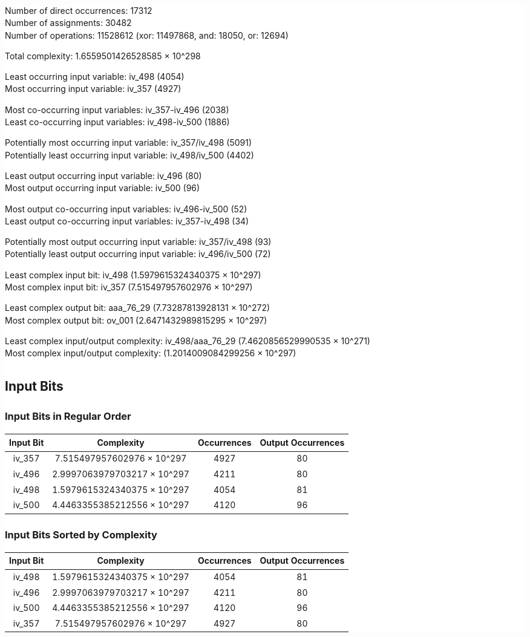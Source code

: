 Number of direct occurrences: 17312  
Number of assignments: 30482  
Number of operations: 11528612
(xor: 11497868,
and: 18050,
or: 12694)

Total complexity: 1.6559501426528585 × 10^298

Least occurring input variable: iv_498 (4054)  
Most occurring input variable: iv_357 (4927)

Most co-occurring input variables: iv_357-iv_496 (2038)  
Least co-occurring input variables: iv_498-iv_500 (1886)

Potentially most occurring input variable: iv_357/iv_498 (5091)  
Potentially least occurring input variable: iv_498/iv_500 (4402)

Least output occurring input variable: iv_496 (80)  
Most output occurring input variable: iv_500 (96)

Most output co-occurring input variables: iv_496-iv_500 (52)  
Least output co-occurring input variables: iv_357-iv_498 (34)

Potentially most output occurring input variable: iv_357/iv_498 (93)  
Potentially least output occurring input variable: iv_496/iv_500 (72)

Least complex input bit: iv_498 (1.5979615324340375 × 10^297)  
Most complex input bit: iv_357 (7.515497957602976 × 10^297)

Least complex output bit: aaa_76_29 (7.73287813928131 × 10^272)  
Most complex output bit: ov_001 (2.6471432989815295 × 10^297)

Least complex input/output complexity: iv_498/aaa_76_29 (7.4620856529990535 × 10^271)  
Most complex input/output complexity:  (1.2014009084299256 × 10^297)

## Input Bits

### Input Bits in Regular Order

| Input Bit | Complexity | Occurrences | Output Occurrences |
|:---------:|:----------:|:-----------:|:------------------:|
| iv_357 | 7.515497957602976 × 10^297 | 4927 | 80 |
| iv_496 | 2.9997063979703217 × 10^297 | 4211 | 80 |
| iv_498 | 1.5979615324340375 × 10^297 | 4054 | 81 |
| iv_500 | 4.4463355385212556 × 10^297 | 4120 | 96 |

### Input Bits Sorted by Complexity

| Input Bit | Complexity | Occurrences | Output Occurrences |
|:---------:|:----------:|:-----------:|:------------------:|
| iv_498 | 1.5979615324340375 × 10^297 | 4054 | 81 |
| iv_496 | 2.9997063979703217 × 10^297 | 4211 | 80 |
| iv_500 | 4.4463355385212556 × 10^297 | 4120 | 96 |
| iv_357 | 7.515497957602976 × 10^297 | 4927 | 80 |
